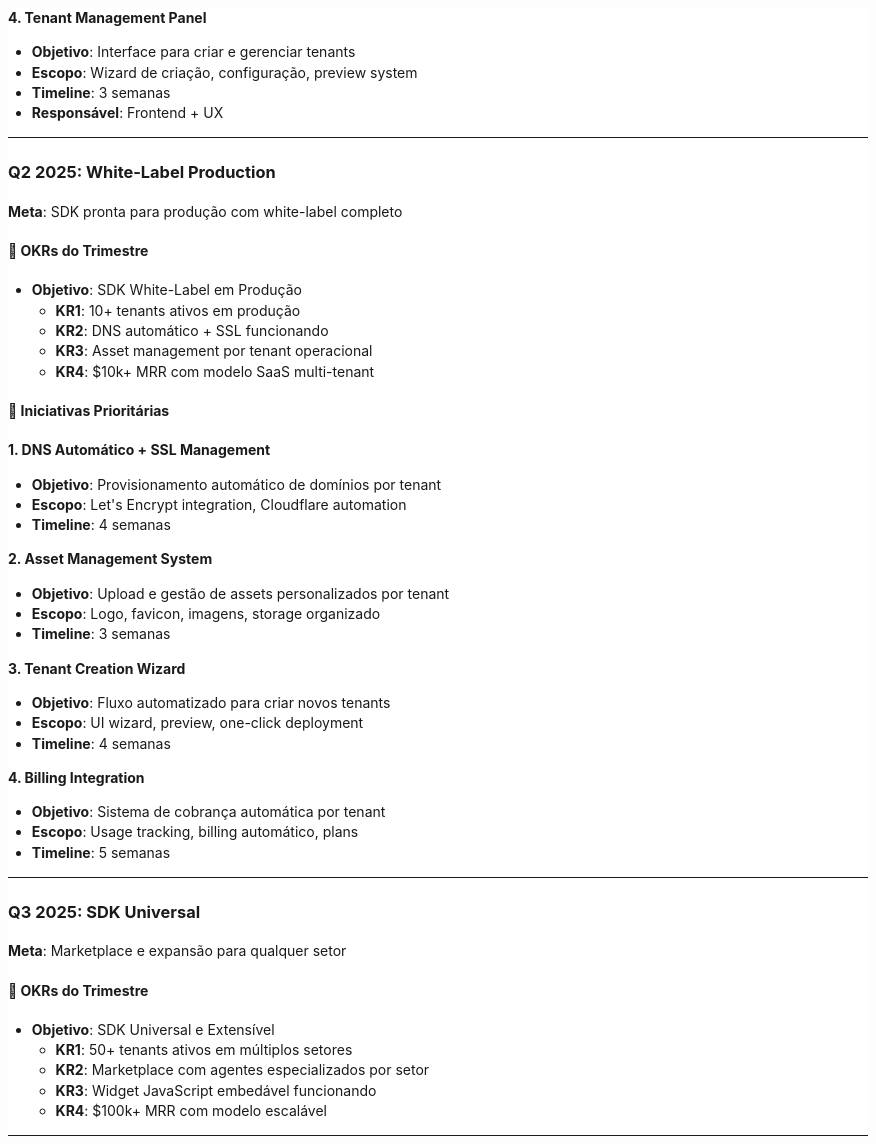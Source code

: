 **4. Tenant Management Panel**
- **Objetivo**: Interface para criar e gerenciar tenants
- **Escopo**: Wizard de criação, configuração, preview system
- **Timeline**: 3 semanas
- **Responsável**: Frontend + UX

---

### **Q2 2025: White-Label Production**
**Meta**: SDK pronta para produção com white-label completo

#### 🎯 **OKRs do Trimestre**
- **Objetivo**: SDK White-Label em Produção
  - **KR1**: 10+ tenants ativos em produção
  - **KR2**: DNS automático + SSL funcionando
  - **KR3**: Asset management por tenant operacional
  - **KR4**: $10k+ MRR com modelo SaaS multi-tenant

#### 🚀 **Iniciativas Prioritárias**

**1. DNS Automático + SSL Management**
- **Objetivo**: Provisionamento automático de domínios por tenant
- **Escopo**: Let's Encrypt integration, Cloudflare automation
- **Timeline**: 4 semanas

**2. Asset Management System**
- **Objetivo**: Upload e gestão de assets personalizados por tenant
- **Escopo**: Logo, favicon, imagens, storage organizado
- **Timeline**: 3 semanas

**3. Tenant Creation Wizard**
- **Objetivo**: Fluxo automatizado para criar novos tenants
- **Escopo**: UI wizard, preview, one-click deployment
- **Timeline**: 4 semanas

**4. Billing Integration**
- **Objetivo**: Sistema de cobrança automática por tenant
- **Escopo**: Usage tracking, billing automático, plans
- **Timeline**: 5 semanas

---

### **Q3 2025: SDK Universal**
**Meta**: Marketplace e expansão para qualquer setor

#### 🎯 **OKRs do Trimestre**
- **Objetivo**: SDK Universal e Extensível
  - **KR1**: 50+ tenants ativos em múltiplos setores
  - **KR2**: Marketplace com agentes especializados por setor
  - **KR3**: Widget JavaScript embedável funcionando
  - **KR4**: $100k+ MRR com modelo escalável

---
